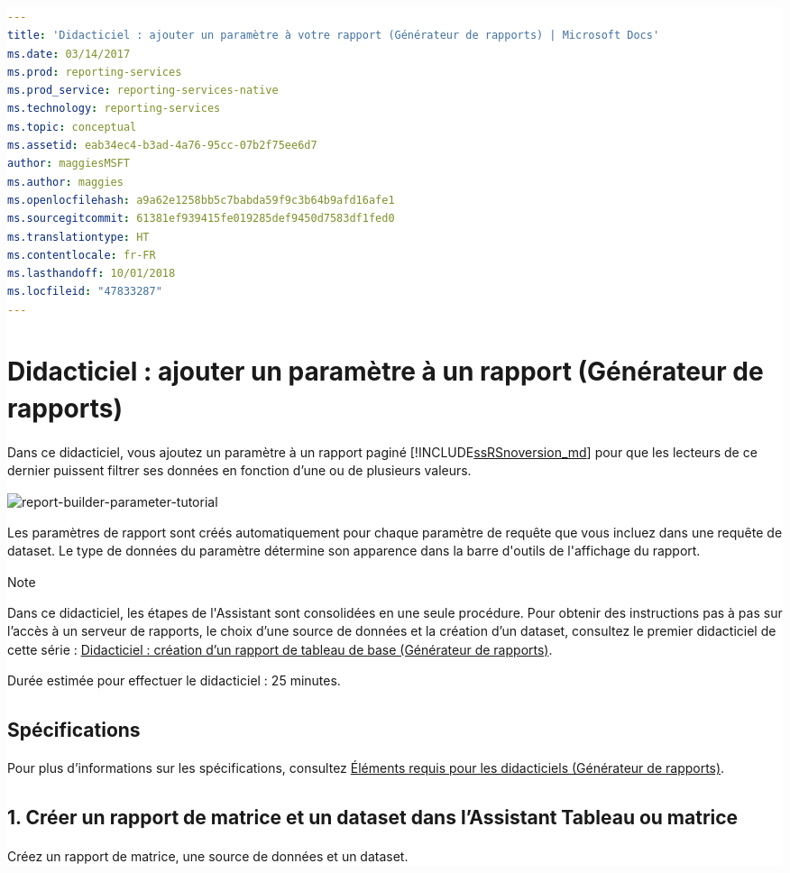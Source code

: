 ```yaml
---
title: 'Didacticiel : ajouter un paramètre à votre rapport (Générateur de rapports) | Microsoft Docs'
ms.date: 03/14/2017
ms.prod: reporting-services
ms.prod_service: reporting-services-native
ms.technology: reporting-services
ms.topic: conceptual
ms.assetid: eab34ec4-b3ad-4a76-95cc-07b2f75ee6d7
author: maggiesMSFT
ms.author: maggies
ms.openlocfilehash: a9a62e1258bb5c7babda59f9c3b64b9afd16afe1
ms.sourcegitcommit: 61381ef939415fe019285def9450d7583df1fed0
ms.translationtype: HT
ms.contentlocale: fr-FR
ms.lasthandoff: 10/01/2018
ms.locfileid: "47833287"
---
```

# <a name="tutorial-add-a-parameter-to-your-report-report-builder"></a>Didacticiel : ajouter un paramètre à un rapport (Générateur de rapports)
Dans ce didacticiel, vous ajoutez un paramètre à un rapport paginé [!INCLUDE[ssRSnoversion_md](../includes/ssrsnoversion-md.md)] pour que les lecteurs de ce dernier puissent filtrer ses données en fonction d’une ou de plusieurs valeurs. 
  
![report-builder-parameter-tutorial](../reporting-services/media/report-builder-parameter-tutorial.png)

Les paramètres de rapport sont créés automatiquement pour chaque paramètre de requête que vous incluez dans une requête de dataset. Le type de données du paramètre détermine son apparence dans la barre d'outils de l'affichage du rapport. 
   
> [!NOTE]  
> Dans ce didacticiel, les étapes de l'Assistant sont consolidées en une seule procédure. Pour obtenir des instructions pas à pas sur l’accès à un serveur de rapports, le choix d’une source de données et la création d’un dataset, consultez le premier didacticiel de cette série : [Didacticiel : création d’un rapport de tableau de base &#40;Générateur de rapports&#41;](../reporting-services/tutorial-creating-a-basic-table-report-report-builder.md).  
  
Durée estimée pour effectuer le didacticiel : 25 minutes.  
  
## <a name="requirements"></a>Spécifications  
Pour plus d’informations sur les spécifications, consultez [Éléments requis pour les didacticiels &#40;Générateur de rapports&#41;](../reporting-services/prerequisites-for-tutorials-report-builder.md).  
  
## <a name="Setup"></a>1. Créer un rapport de matrice et un dataset dans l’Assistant Tableau ou matrice  
Créez un rapport de matrice, une source de données et un dataset.  
  